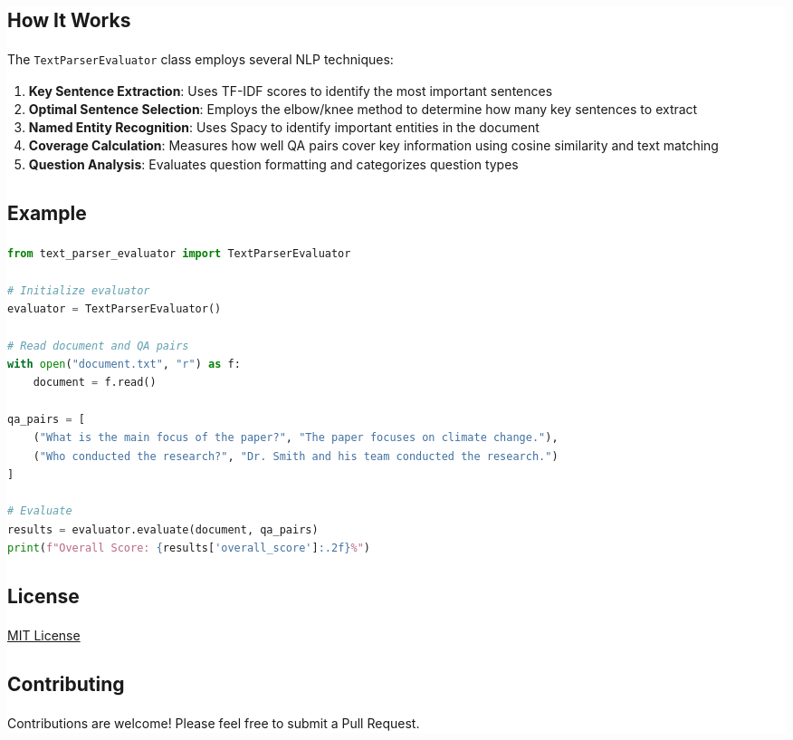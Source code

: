 ## How It Works

The `TextParserEvaluator` class employs several NLP techniques:

1. **Key Sentence Extraction**: Uses TF-IDF scores to identify the most important sentences
2. **Optimal Sentence Selection**: Employs the elbow/knee method to determine how many key sentences to extract
3. **Named Entity Recognition**: Uses Spacy to identify important entities in the document
4. **Coverage Calculation**: Measures how well QA pairs cover key information using cosine similarity and text matching
5. **Question Analysis**: Evaluates question formatting and categorizes question types

## Example

```python
from text_parser_evaluator import TextParserEvaluator

# Initialize evaluator
evaluator = TextParserEvaluator()

# Read document and QA pairs
with open("document.txt", "r") as f:
    document = f.read()

qa_pairs = [
    ("What is the main focus of the paper?", "The paper focuses on climate change."),
    ("Who conducted the research?", "Dr. Smith and his team conducted the research.")
]

# Evaluate
results = evaluator.evaluate(document, qa_pairs)
print(f"Overall Score: {results['overall_score']:.2f}%")
```

## License

[MIT License](LICENSE)

## Contributing

Contributions are welcome! Please feel free to submit a Pull Request.